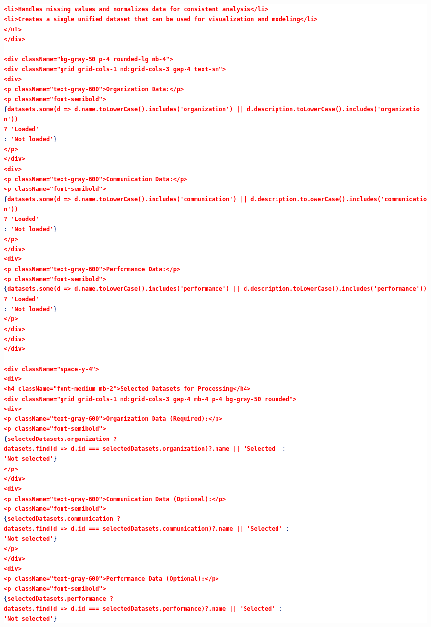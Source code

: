 ```json
<li>Handles missing values and normalizes data for consistent analysis</li> 
<li>Creates a single unified dataset that can be used for visualization and modeling</li> 
</ul> 
</div> 

<div className="bg-gray-50 p-4 rounded-lg mb-4"> 
<div className="grid grid-cols-1 md:grid-cols-3 gap-4 text-sm"> 
<div> 
<p className="text-gray-600">Organization Data:</p> 
<p className="font-semibold"> 
{datasets.some(d => d.name.toLowerCase().includes('organization') || d.description.toLowerCase().includes('organization')) 
? 'Loaded' 
: 'Not loaded'} 
</p> 
</div> 
<div> 
<p className="text-gray-600">Communication Data:</p> 
<p className="font-semibold"> 
{datasets.some(d => d.name.toLowerCase().includes('communication') || d.description.toLowerCase().includes('communication')) 
? 'Loaded' 
: 'Not loaded'} 
</p> 
</div> 
<div> 
<p className="text-gray-600">Performance Data:</p> 
<p className="font-semibold"> 
{datasets.some(d => d.name.toLowerCase().includes('performance') || d.description.toLowerCase().includes('performance')) 
? 'Loaded' 
: 'Not loaded'} 
</p> 
</div> 
</div> 
</div> 

<div className="space-y-4"> 
<div> 
<h4 className="font-medium mb-2">Selected Datasets for Processing</h4> 
<div className="grid grid-cols-1 md:grid-cols-3 gap-4 mb-4 p-4 bg-gray-50 rounded"> 
<div> 
<p className="text-gray-600">Organization Data (Required):</p> 
<p className="font-semibold"> 
{selectedDatasets.organization ? 
datasets.find(d => d.id === selectedDatasets.organization)?.name || 'Selected' : 
'Not selected'} 
</p> 
</div> 
<div> 
<p className="text-gray-600">Communication Data (Optional):</p> 
<p className="font-semibold"> 
{selectedDatasets.communication ? 
datasets.find(d => d.id === selectedDatasets.communication)?.name || 'Selected' : 
'Not selected'} 
</p> 
</div> 
<div> 
<p className="text-gray-600">Performance Data (Optional):</p> 
<p className="font-semibold"> 
{selectedDatasets.performance ? 
datasets.find(d => d.id === selectedDatasets.performance)?.name || 'Selected' : 
'Not selected'} 
```
